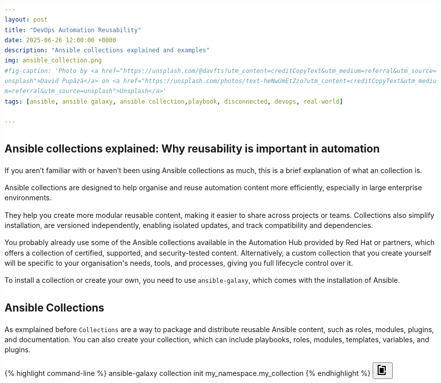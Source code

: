 ```yaml
---
layout: post
title: "DevOps Automation Reusability"
date: 2025-06-26 12:00:00 +0000
description: "Ansible collections explained and examples"
img: ansible_collection.png
#fig-caption: 'Photo by <a href="https://unsplash.com/@davfts?utm_content=creditCopyText&utm_medium=referral&utm_source=unsplash">David Pupăză</a> on <a href="https://unsplash.com/photos/text-heNwUmEtZzo?utm_content=creditCopyText&utm_medium=referral&utm_source=unsplash">Unsplash</a>'
tags: [ansible, ansible galaxy, ansible collection,playbook, disconnected, devops, real-world]

---
```


## Ansible collections explained: Why reusability is important in automation

If you aren’t familiar with or haven’t been using Ansible collections as much, this is a brief explanation of what an collection is.

Ansible collections are designed to help organise and reuse automation content more efficiently, especially in large enterprise environments.

They help you create more modular reusable content, making it easier to share across projects or teams. Collections also simplify installation, are versioned independently, enabling isolated updates, and track compatibility and dependencies.

You probably already use some of the Ansible collections available in the Automation Hub provided by Red Hat or partners, which offers a collection of certified, supported, and security-tested content. Alternatively, a custom collection that you create yourself will be specific to your organisation's needs, tools, and processes, giving you full lifecycle control over it.

To install a collection or create your own, you need to use `ansible-galaxy`, which comes with the installation of Ansible.

## Ansible Collections

As exmplained before `Collections` are a way to package and distribute reusable Ansible content, such as roles, modules, plugins, and documentation.
You can also create your collection, which can include playbooks, roles, modules, templates, variables, and plugins.

<div class="code-snippet">
  <div class="highlight">
{% highlight command-line %}
ansible-galaxy collection init my_namespace.my_collection
{% endhighlight %}
<button class="copy-button" onclick="copyCode(this)" title="Copy to Clipboard"><svg xmlns="http://www.w3.org/2000/svg" viewBox="0 0 24 24" width="24" height="24"><path d="M 8 2 L 8 4 L 4 4 L 4 20 L 16 20 L 16 16 L 18 16 L 18 22 L 2 22 L 2 2 Z M 10 4 L 18 4 L 18 14 L 16 14 L 16 6 L 10 6 Z M 6 8 L 14 8 L 14 18 L 6 18 Z M 10 10 L 12 10 L 12 16 L 10 16 Z"></path></svg></button>
</div>
</div>
